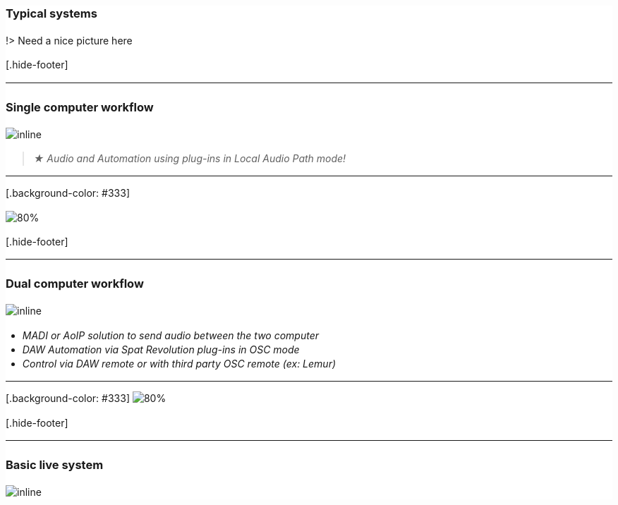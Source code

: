 
### Typical systems

!> Need a nice picture here

[.hide-footer]


---

### Single computer workflow

![inline](include/oneComputerSetup.png)


<div style="display:none">
Comment: temporary diagram
</div>

> *★ Audio and Automation using plug-ins in Local Audio Path mode!*

---
[.background-color: #333]

![80%](include/SpatRevolution_UserGuide_OneComputer_ProsCons.png)

[.hide-footer]

---
### Dual computer workflow

![inline](include/twoComputerSetup.png)


<div style="display:none">
Comment: temporary diagram
</div>

* _MADI or AoIP solution to send audio between the two computer_
* _DAW Automation via Spat Revolution plug-ins in OSC mode_
* _Control via DAW remote or with third party OSC remote (ex: Lemur)_

---

[.background-color: #333]
![80%](include/SpatRevolution_UserGuide_DualComputer_ProsCons.png)

[.hide-footer]

---

### Basic live system


![inline](include/basicLiveSetup.png)
